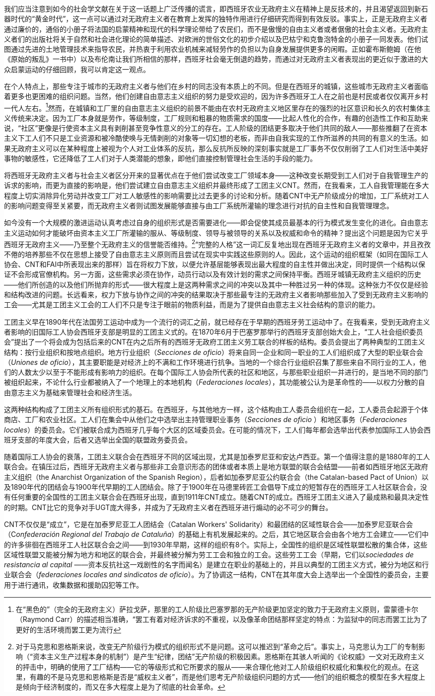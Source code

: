 [^0-3]:在这里，我不想争论西班牙乡村是否是一个自由意志主义社会的范例。乡村社会在西班牙的不同地区之间差别很大——一些地方保留着他们不受干扰的民主传统，而其他地方则任由教会，贵族，领主和习俗在他们头上作威作福。很多时候，这两种势力在一种非常令人担忧的平衡下共存，民主虽然仍然存在但被威权主义所吞噬。
[^0-4]:就CNT而言这条规则有例外，总书记（The National Secretary）被给予了工人的平均工资，国家委员会的文职人员和日报编辑及员工也是如此。但是CNT的国家，地区和地方委员会的代表没有得到报酬，并且有义务专注于自身的工作，除非他们花费了过多时间用于处理工会事务。这并不是说没有人将自己的大部分时间用于传播无政府主义思想。“从一个地方到另一个地方，无论是步行还是骑骡子，抑或是在三等火车车厢的硬座上，他们甚至像在货车的防水油布下的流浪汉和流动斗牛士一样，”布伦南（Brenan）观察到，“当他们组织新团体或者进行宣传活动的时候‘这些理念的先驱’正如同他们的名字一样，生活得像一个受到更加富裕的工人们热情款待的贫穷修道士一样”。并且，我想补充说“村民”这种传统的组织，相比1870年代，在之后的几十年里并没有消失；相反，随着CNT与UGT对西班牙工农联盟展现自身忠诚度的竞争，组织变得更加系统化，并似乎有了更加稳定的资金支持。
[^0-5]:在这里我必须补充一点，戒烟，以高道德标准生活，尤其是戒酒在当时来说是非常重要的。在无政府主义占优的时期，在低迷的社会环境下，西班牙经历了自己姗姗来迟的工业革命。无产阶级低迷的士气，以及随处可见酗酒、性病和崩溃的卫生系统是西班牙革命者需要处理的首要问题，正如今天的黑人激进分子需要处理贫民窟中的类似问题一样。在这一点上，西班牙无政府主义者非常成功。很少有CNT的成员，敢于在会议上喝醉，或者在他们的同志面前行为不端，而坚定的无政府主义者中这种行为更为稀少。如果考虑到这个时期西班牙糟糕的工作和生活条件，在工业革命期间西班牙的酗酒问题并不像英格兰那样严重。

我们应当注意到如今的社会学文献在关于这一话题上广泛传播的谎言，即西班牙农业无政府主义在精神上是反技术的，并且渴望返回到新石器时代的“黄金时代”，这一点可以通过对无政府主义者在教育上发挥的独特作用进行仔细研究而得到有效反驳。事实上，正是无政府主义者通过廉价的，通俗的小册子将法国的启蒙精神和现代的科学理论带给了农民们，而不是傲慢的自由主义者或者倨傲的社会主义者。无政府主义者们的出版社将关于自然和社会进化理论的简单描述、对欧洲的世俗文化的初步介绍以及巴枯宁和克鲁泡特金的小册子一同发表。他们试图通过先进的土地管理技术来指导农民，并热衷于利用农业机械来减轻劳作的负担以为自身发展提供更多的闲暇。正如霍布斯鲍姆（在他《原始的叛乱》一书中）以及布伦南让我们所相信的那样，西班牙社会毫无倒退的趋势，而通过对无政府主义者表现出的更近似于激进的大众启蒙运动的仔细回顾，我可以肯定这一观点。

在个人特点上，那些专注于城市的无政府主义者与他们在乡村的同志没有本质上的不同。但是在西班牙的城镇，这些城市无政府主义者面临着更多也更困难的组织问题。当然，他们创建自由意志主义组织的努力是受欢迎的，因为许多西班牙工人在之前也是村民或者仅仅离开乡村一代人左右。[^0-6]然而，在城镇和工厂里的自由意志主义组织的前景不能由在农村无政府主义地区里存在的强烈的社区意识和长久的农村集体主义传统来决定。因为工厂本身就是劳作，等级制度，工厂规则和粗暴的物质需求的国度——比起人性化的合作，有趣的创造性工作和互助来说，“社区”更像是行使资本主义具有剥削甚至竞争性意义的分工的存在。工人阶级的团结更多取决于他们共同的敌人——那些推翻了在资本主义下工人们不只是工业资源和被冷酷使唤与无情剥削的对象等一切幻想的老板，而非由自我实现的工作所滋养的共同的有意义的生活。如果无政府主义可以在某种程度上被视为个人对工业体系的反抗，那么反抗所反映的深刻事实就是工厂事务不仅仅削弱了工人们对生活中美好事物的敏感性，它还降低了工人们对于人类潜能的想象，即他们直接控制管理社会生活的手段的能力。

[^0-6]:在“黑色的”（完全的无政府主义）萨拉戈萨，那里的工人阶级比巴塞罗那的无产阶级更加坚定的致力于无政府主义原则，雷蒙德卡尔（Raymond Carr）的描述相当准确，“罢工有着对经济诉求的不重视，以及像革命团结那样坚定的特点：为监狱中的同志而罢工比为了更好的生活环境而罢工更为流行

将西班牙无政府主义者与社会主义者区分开来的显著优点在于他们尝试改变工厂领域本身——这种改变长期受到工人们对于自我管理生产的诉求的影响，而更为直接的影响是，他们尝试建立自由意志主义组织并最终形成了工团主义CNT。然而，在我看来，工人自我管理能在多大程度上切实消除异化劳动并改变工厂对工人敏感性的影响需要比过去更多的讨论和分析。随着CNT中无产阶级成分的增加，工厂系统对工人的影响问题变得至关紧要，而无政府主义者则试图发展能够直接与由工厂系统所灌输的理念进行对抗的自主性和自我管理理念。

如今没有一个大规模的激进运动认真考虑过自身的组织形式是否需要进化——即会促使其成员最基本的行为模式发生变化的进化。自由意志主义运动如何才能破坏由资本主义工厂所灌输的服从、等级制度、领导与被领导的关系以及权威和命令的精神？提出这个问题是因为它关乎西班牙无政府主义——乃至整个无政府主义的信誉能否维持。[^0-7]“完整的人格”这一词汇反复地出现在西班牙无政府主义者的文章中，并且孜孜不倦的培养那些不仅在思想上接受了自由意志主义原则而且尝试在现实中实践这些原则的人。因此，这个运动的组织框架（如同在国际工人协会、CNT和FAI中所表现出来的那样）旨在将权力下放，以便允许基层能够表现出最大程度的自主性并做出决定，同时提供一个结构以保证不会形成官僚机构。另一方面，这些需求必须在协作，动员行动以及有效计划的需求之间保持平衡。西班牙城镇无政府主义组织的历史——他们所创造的以及他们所抛弃的形式——很大程度上是这两种需求之间的冲突以及其中一种胜过另一种的体现。这种张力不仅仅是经验和结构改进的问题。长远看来，权力下放与协作之间的冲突的结果取决于那些最专注的无政府主义者影响那些加入了受到无政府主义影响的工会——尤其是工团主义工会的工人们不只是专注于眼前的物质利益，而是为了提供自由意志主义社会结构的意识的能力。

[^0-7]: 对于马克思和恩格斯来说，改变无产阶级行为模式的组织形式不是问题。这可以推迟到“革命之后”。事实上，马克思认为工厂的专制影响（“资本主义生产过程本身的机制”）是产生“纪律，团结”无产阶级的积极因素。恩格斯在其骇人听闻的《论权威》一文对无政府主义的抨击中，明确的使用了工厂结构——它的等级形式和它所要求的服从——来合理化他对工人阶级组织权威化和集权化的观点。在这里，有趣的不是马克思和恩格斯是否是“威权主义者”，而是他们思考无产阶级组织问题的方式——他们的组织概念的模型在多大程度上是倾向于经济制度的，而又在多大程度上是为了彻底的社会革命。

工团主义早在1890年代在法国劳工运动中成为一个流行的词汇之前，就已经存在于早期的西班牙劳工运动中了。在我看来，受到无政府主义者影响的旧国际工人协会西班牙支部是明显的工团主义式的。在1870年6月于巴塞罗那举行的西班牙支部创始大会上，“工人社会组织委员会”提出了一个将会成为包括后来的CNT在内之后所有的西班牙无政府工团主义劳工联合的样板的结构。委员会提出了两种典型的工团主义结构：按行业组织和按地点组织。地方行业组织（*Secciones de oficio*）将来自同一企业和同一职业的工人们组织成了大型的职业联合会（*Uniones de oficio*），其主要职能是对经济上的不满和工作环境进行抗争。当地的一个综合行业组织召集了那些来自不同行业的工人，他们的人数太少以至于不能形成有影响力的组织。在每个国际工人协会所代表的社区和地区，与那些职业组织一并进行的，是当地不同的部门被组织起来，不论什么行业都被纳入了一个地理上的本地机构（*Federaciones locales*），其功能被公认为是革命性的——以权力分散的自由意志主义为基础来管理社会和经济生活。

这两种结构构成了工团主义所有组织形式的基石。在西班牙，与其他地方一样，这个结构由工人委员会组织在一起，工人委员会起源于个体商店、工厂和农业社区。工人们在集会中从他们之中选举出主持管理职业事务（*Secciones de oficio* ）和地区事务（*Federaciones locales*）的委员会。它们被联合成为西班牙几乎每个大区的区域委员会。在可能的情况下，工人们每年都会选举出代表参加国际工人协会西班牙支部的年度大会，后者又选举出全国的联盟政务委员会。

随着国际工人协会的衰落，工团主义联合会在西班牙不同的区域出现，尤其是加泰罗尼亚和安达卢西亚。第一个值得注意的是1880年的工人联合会。在镇压过后，西班牙无政府主义者与那些非工会意识形态的团体或者本质上是地方联盟的联合会结盟——前者如西班牙地区无政府主义组织（the Anarchist Organization of the Spanish Region），后者如加泰罗尼亚公约联合会（the Catalan-based Pact of Union）以及1890年代的团结会与1900年代早期的工人团结会。除了于1900年在马德里砖匠工会倡导下成立的短暂存在的西班牙工人社区联合会，没有任何重要的全国性的工团主义联合会在西班牙出现，直到1911年CNT成立。随着CNT的成立。西班牙工团主义进入了最成熟和最具决定性的时期。CNT比它的竞争对手UGT庞大得多，并成为了无政府主义者在西班牙进行煽动的必不可少的舞台。

CNT不仅仅是“成立”，它是在加泰罗尼亚工人团结会（Catalan Workers' Solidarity）和最团结的区域性联合会——加泰罗尼亚联合会（C*onfederación Regional del Trabajo de Cataluña*）的基础上有机发展起来的。之后，其它地区联合会由各个地方工会建立——它们中的许多徘徊在西班牙工人社区联合会之间——到1930年早期，这样的组织有8个。实际上，全国性的组织是区域性联盟松散的集合体，这些区域性联盟又能被分解为地方和地区的联合会，并最终被分解为劳工工会和独立的工会。这些劳工工会（早期，它们以*sociedades de resistancia al capital* ——资本反抗社这一戏剧性的名字而闻名）是建立在职业的基础上的，并且以典型的工团主义方式，被分为地区和行业联合会（*federaciones locales and sindicatos de oficio*）。为了协调这一结构，CNT在其年度大会上选举出一个全国性的委员会，主要用于进行通讯，收集数据和援助囚犯等工作。


[^0-1]: 直至1936年的夏天，UGT和CNT的数量都可能超过了一百万。官方化、高度官僚化的UGT倾向于高估其成员数量。而无固定组织、去中心化的CNT——在两个劳工联盟中受迫害最严重的——比起其成员数量来说，常常对西班牙的工人阶级有着更大的影响。
[^0-8]: 巴枯宁的社会民主同盟在西班牙的消失将西班牙无政府主义的力量分散成小的地方性核心团体，这些核心团体通过会议，刊物和信件在地区的基础上相关联。这些核心团体组成的几个地区性联盟主要在加泰罗尼亚和安达卢西亚形成，但是又旋即消失了。
[^0-9]: 关于这二者的区别，请见第二章的[社会的政治和经济组织](#社会的政治和经济组织)一节中的“关于无政府共产主义”与“关于无政府工团主义”